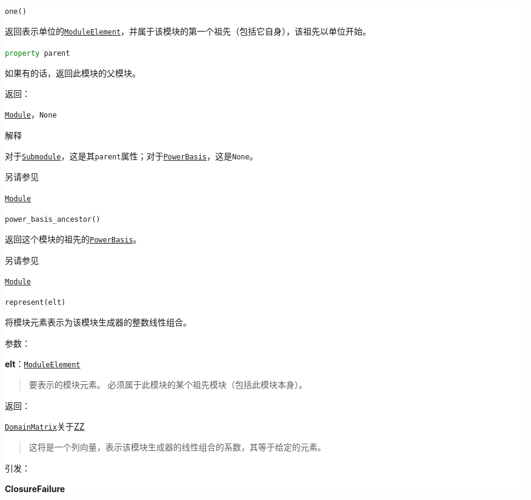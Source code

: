 ```py
one()
```

返回表示单位的[`ModuleElement`](#sympy.polys.numberfields.modules.ModuleElement "sympy.polys.numberfields.modules.ModuleElement")，并属于该模块的第一个祖先（包括它自身），该祖先以单位开始。

```py
property parent
```

如果有的话，返回此模块的父模块。

返回：

[`Module`](#sympy.polys.numberfields.modules.Module "sympy.polys.numberfields.modules.Module")，`None`

解释

对于[`Submodule`](#sympy.polys.numberfields.modules.Submodule "sympy.polys.numberfields.modules.Submodule")，这是其`parent`属性；对于[`PowerBasis`](#sympy.polys.numberfields.modules.PowerBasis "sympy.polys.numberfields.modules.PowerBasis")，这是`None`。

另请参见

[`Module`](#sympy.polys.numberfields.modules.Module "sympy.polys.numberfields.modules.Module")

```py
power_basis_ancestor()
```

返回这个模块的祖先的[`PowerBasis`](#sympy.polys.numberfields.modules.PowerBasis "sympy.polys.numberfields.modules.PowerBasis")。

另请参见

[`Module`](#sympy.polys.numberfields.modules.Module "sympy.polys.numberfields.modules.Module")

```py
represent(elt)
```

将模块元素表示为该模块生成器的整数线性组合。

参数：

**elt**：[`ModuleElement`](#sympy.polys.numberfields.modules.ModuleElement "sympy.polys.numberfields.modules.ModuleElement")

> 要表示的模块元素。 必须属于此模块的某个祖先模块（包括此模块本身）。

返回：

[`DomainMatrix`](domainmatrix.html#sympy.polys.matrices.domainmatrix.DomainMatrix "sympy.polys.matrices.domainmatrix.DomainMatrix")关于[ZZ](domainsref.html#zz)

> 这将是一个列向量，表示该模块生成器的线性组合的系数，其等于给定的元素。

引发：

**ClosureFailure**
